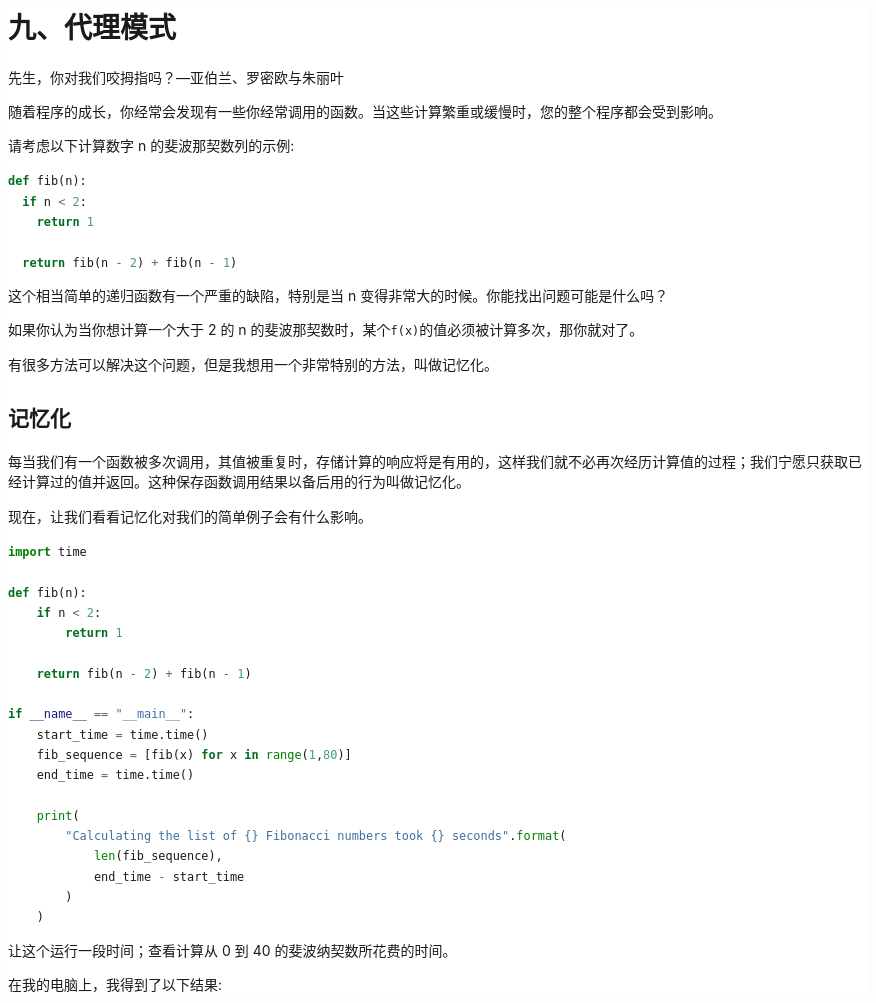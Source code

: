 # 九、代理模式

先生，你对我们咬拇指吗？—亚伯兰、罗密欧与朱丽叶

随着程序的成长，你经常会发现有一些你经常调用的函数。当这些计算繁重或缓慢时，您的整个程序都会受到影响。

请考虑以下计算数字 n 的斐波那契数列的示例:

```py
def fib(n):
  if n < 2:
    return 1

  return fib(n - 2) + fib(n - 1)

```

这个相当简单的递归函数有一个严重的缺陷，特别是当 n 变得非常大的时候。你能找出问题可能是什么吗？

如果你认为当你想计算一个大于 2 的 n 的斐波那契数时，某个`f(x)`的值必须被计算多次，那你就对了。

有很多方法可以解决这个问题，但是我想用一个非常特别的方法，叫做记忆化。

## 记忆化

每当我们有一个函数被多次调用，其值被重复时，存储计算的响应将是有用的，这样我们就不必再次经历计算值的过程；我们宁愿只获取已经计算过的值并返回。这种保存函数调用结果以备后用的行为叫做记忆化。

现在，让我们看看记忆化对我们的简单例子会有什么影响。

```py
import time

def fib(n):
    if n < 2:
        return 1

    return fib(n - 2) + fib(n - 1)

if __name__ == "__main__":
    start_time = time.time()
    fib_sequence = [fib(x) for x in range(1,80)]
    end_time = time.time()

    print(
        "Calculating the list of {} Fibonacci numbers took {} seconds".format(
            len(fib_sequence),
            end_time - start_time
        )
    )

```

让这个运行一段时间；查看计算从 0 到 40 的斐波纳契数所花费的时间。

在我的电脑上，我得到了以下结果:
